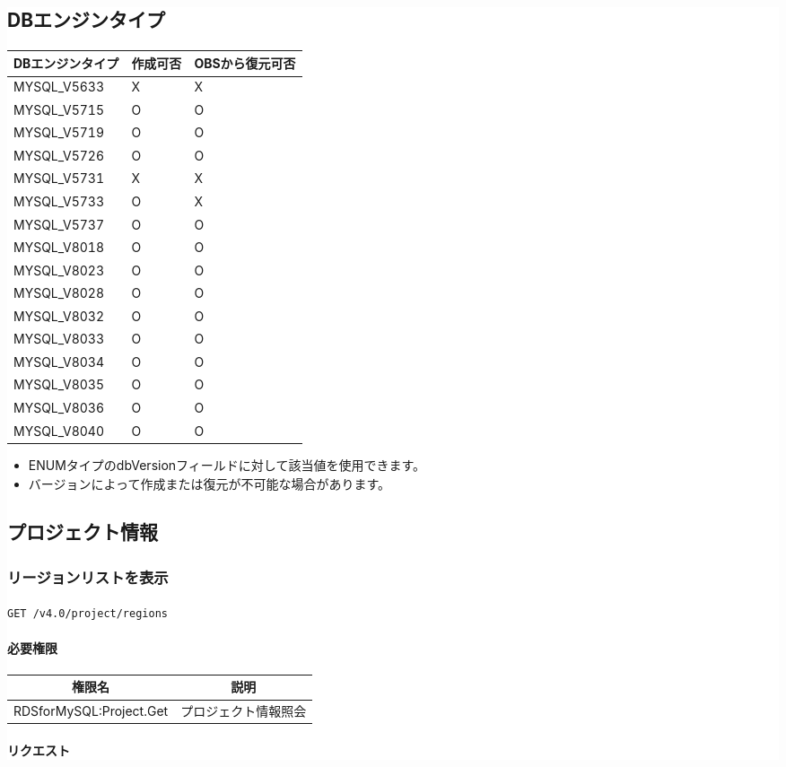 
## DBエンジンタイプ

| DBエンジンタイプ | 作成可否 | OBSから復元可否 |
|--------------|----------|-----------------|
| MYSQL\_V5633 | X        | X               |
| MYSQL\_V5715 | O        | O               |
| MYSQL\_V5719 | O        | O               |
| MYSQL\_V5726 | O        | O               |
| MYSQL\_V5731 | X        | X               |
| MYSQL\_V5733 | O        | X               |
| MYSQL\_V5737 | O        | O               |
| MYSQL\_V8018 | O        | O               |
| MYSQL\_V8023 | O        | O               |
| MYSQL\_V8028 | O        | O               |
| MYSQL\_V8032 | O        | O               |
| MYSQL\_V8033 | O        | O               |
| MYSQL\_V8034 | O        | O               |
| MYSQL_V8035  | O        | O               |
| MYSQL_V8036  | O        | O               |
| MYSQL_V8040  | O        | O               |

* ENUMタイプのdbVersionフィールドに対して該当値を使用できます。
* バージョンによって作成または復元が不可能な場合があります。

## プロジェクト情報

### リージョンリストを表示

```http
GET /v4.0/project/regions
```

#### 必要権限

| 権限名                                   | 説明       |
|-----------------------------------------|------------|
| RDSforMySQL:Project.Get | プロジェクト情報照会 |

#### リクエスト
